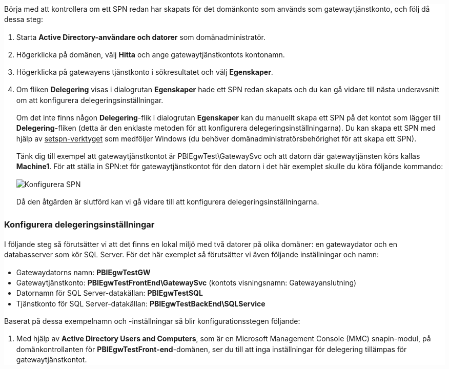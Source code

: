 Börja med att kontrollera om ett SPN redan har skapats för det domänkonto som används som gatewaytjänstkonto, och följ då dessa steg:

1. Starta **Active Directory-användare och datorer** som domänadministratör.

1. Högerklicka på domänen, välj **Hitta** och ange gatewaytjänstkontots kontonamn.

1. Högerklicka på gatewayens tjänstkonto i sökresultatet och välj **Egenskaper**.

1. Om fliken **Delegering** visas i dialogrutan **Egenskaper** hade ett SPN redan skapats och du kan gå vidare till nästa underavsnitt om att konfigurera delegeringsinställningar.

    Om det inte finns någon **Delegering**-flik i dialogrutan **Egenskaper** kan du manuellt skapa ett SPN på det kontot som lägger till **Delegering**-fliken (detta är den enklaste metoden för att konfigurera delegeringsinställningarna). Du kan skapa ett SPN med hjälp av [setspn-verktyget](https://technet.microsoft.com/library/cc731241.aspx) som medföljer Windows (du behöver domänadministratörsbehörighet för att skapa ett SPN).

    Tänk dig till exempel att gatewaytjänstkontot är PBIEgwTest\GatewaySvc och att datorn där gatewaytjänsten körs kallas **Machine1**. För att ställa in SPN:et för gatewaytjänstkontot för den datorn i det här exemplet skulle du köra följande kommando:

      ![Konfigurera SPN](media/service-gateway-sso-kerberos-resource/set-spn.png)

    Då den åtgärden är slutförd kan vi gå vidare till att konfigurera delegeringsinställningarna.

### <a name="configure-delegation-settings"></a>Konfigurera delegeringsinställningar

I följande steg så förutsätter vi att det finns en lokal miljö med två datorer på olika domäner: en gatewaydator och en databasserver som kör SQL Server. För det här exemplet så förutsätter vi även följande inställningar och namn:

- Gatewaydatorns namn: **PBIEgwTestGW**
- Gatewaytjänstkonto: **PBIEgwTestFrontEnd\GatewaySvc** (kontots visningsnamn: Gatewayanslutning)
- Datornamn för SQL Server-datakällan: **PBIEgwTestSQL**
- Tjänstkonto för SQL Server-datakällan: **PBIEgwTestBackEnd\SQLService**

Baserat på dessa exempelnamn och -inställningar så blir konfigurationsstegen följande:

1. Med hjälp av **Active Directory Users and Computers**, som är en Microsoft Management Console (MMC) snapin-modul, på domänkontrollanten för **PBIEgwTestFront-end**-domänen, ser du till att inga inställningar för delegering tillämpas för gatewaytjänstkontot.

